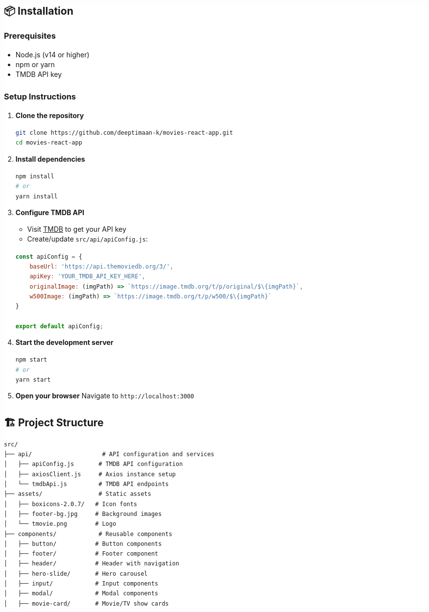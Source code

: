 ## 📦 Installation

### Prerequisites
- Node.js (v14 or higher)
- npm or yarn
- TMDB API key

### Setup Instructions

1. **Clone the repository**
   ```bash
   git clone https://github.com/deeptimaan-k/movies-react-app.git
   cd movies-react-app
   ```

2. **Install dependencies**
   ```bash
   npm install
   # or
   yarn install
   ```

3. **Configure TMDB API**
   - Visit [TMDB](https://www.themoviedb.org/settings/api) to get your API key
   - Create/update `src/api/apiConfig.js`:
   ```javascript
   const apiConfig = {
       baseUrl: 'https://api.themoviedb.org/3/',
       apiKey: 'YOUR_TMDB_API_KEY_HERE',
       originalImage: (imgPath) => `https://image.tmdb.org/t/p/original/$\{imgPath}`,
       w500Image: (imgPath) => `https://image.tmdb.org/t/p/w500/$\{imgPath}`
   }
   
   export default apiConfig;
   ```

4. **Start the development server**
   ```bash
   npm start
   # or
   yarn start
   ```

5. **Open your browser**
   Navigate to `http://localhost:3000`

## 🏗️ Project Structure

```
src/
├── api/                    # API configuration and services
│   ├── apiConfig.js       # TMDB API configuration
│   ├── axiosClient.js     # Axios instance setup
│   └── tmdbApi.js         # TMDB API endpoints
├── assets/                # Static assets
│   ├── boxicons-2.0.7/   # Icon fonts
│   ├── footer-bg.jpg     # Background images
│   └── tmovie.png        # Logo
├── components/            # Reusable components
│   ├── button/           # Button components
│   ├── footer/           # Footer component
│   ├── header/           # Header with navigation
│   ├── hero-slide/       # Hero carousel
│   ├── input/            # Input components
│   ├── modal/            # Modal components
│   ├── movie-card/       # Movie/TV show cards
```
